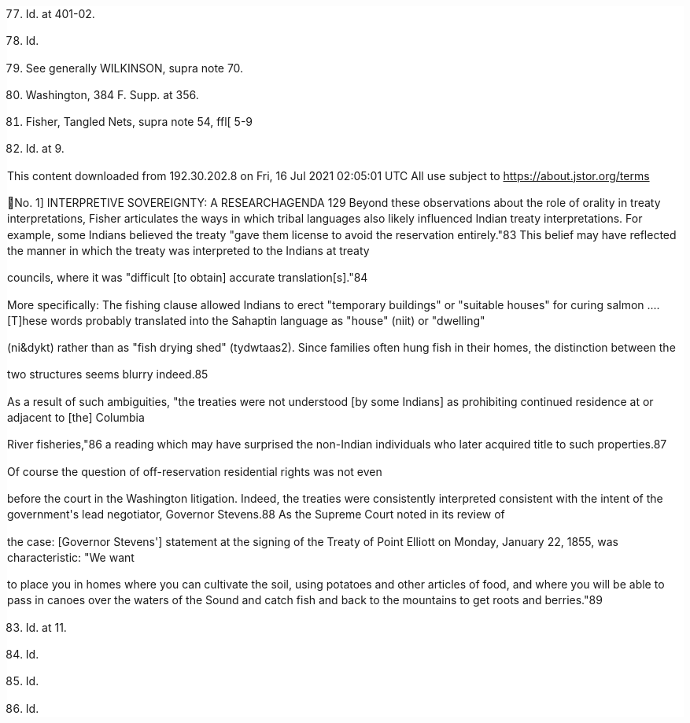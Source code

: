 77. Id. at 401-02.

78. Id.

79. See generally WILKINSON, supra note 70.

80. Washington, 384 F. Supp. at 356.
81. Fisher, Tangled Nets, supra note 54, ffl[ 5-9

82. Id. at 9.

This content downloaded from
192.30.202.8 on Fri, 16 Jul 2021 02:05:01 UTC
All use subject to https://about.jstor.org/terms

No. 1] INTERPRETIVE SOVEREIGNTY: A RESEARCHAGENDA 129
Beyond these observations about the role of orality in treaty interpretations,
Fisher articulates the ways in which tribal languages also likely influenced
Indian treaty interpretations. For example, some Indians believed the treaty
"gave them license to avoid the reservation entirely."83 This belief may have
reflected the manner in which the treaty was interpreted to the Indians at treaty

councils, where it was "difficult [to obtain] accurate translation[s]."84

More specifically:
The fishing clause allowed Indians to erect "temporary buildings"
or "suitable houses" for curing salmon .... [T]hese words probably
translated into the Sahaptin language as "house" (niit) or "dwelling"

(ni&dykt) rather than as "fish drying shed" (tydwtaas2). Since
families often hung fish in their homes, the distinction between the

two structures seems blurry indeed.85

As a result of such ambiguities, "the treaties were not understood [by some
Indians] as prohibiting continued residence at or adjacent to [the] Columbia

River fisheries,"86 a reading which may have surprised the non-Indian
individuals who later acquired title to such properties.87

Of course the question of off-reservation residential rights was not even

before the court in the Washington litigation. Indeed, the treaties were
consistently interpreted consistent with the intent of the government's lead
negotiator, Governor Stevens.88 As the Supreme Court noted in its review of

the case:
[Governor Stevens'] statement at the signing of the Treaty of Point
Elliott on Monday, January 22, 1855, was characteristic: "We want

to place you in homes where you can cultivate the soil, using
potatoes and other articles of food, and where you will be able to
pass in canoes over the waters of the Sound and catch fish and back
to the mountains to get roots and berries."89

83. Id. at 11.

84. Id.
85. Id.
86. Id.
